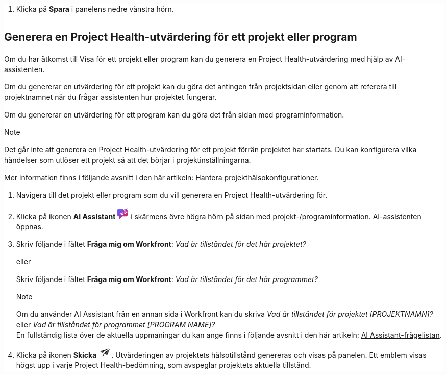 1. Klicka på **Spara** i panelens nedre vänstra hörn.

## Generera en Project Health-utvärdering för ett projekt eller program

Om du har åtkomst till Visa för ett projekt eller program kan du generera en Project Health-utvärdering med hjälp av AI-assistenten.

Om du genererar en utvärdering för ett projekt kan du göra det antingen från projektsidan eller genom att referera till projektnamnet när du frågar assistenten hur projektet fungerar.

Om du genererar en utvärdering för ett program kan du göra det från sidan med programinformation.

>[!NOTE]
>
>Det går inte att generera en Project Health-utvärdering för ett projekt förrän projektet har startats. Du kan konfigurera vilka händelser som utlöser ett projekt så att det börjar i projektinställningarna.

Mer information finns i följande avsnitt i den här artikeln: [Hantera projekthälsokonfigurationer](#manage-project-health-configurations).

1. Navigera till det projekt eller program som du vill generera en Project Health-utvärdering för.

1. Klicka på ikonen **AI Assistant** ![AI Assistant](assets/ai-assistant-icon.png) i skärmens övre högra hörn på sidan med projekt-/programinformation. AI-assistenten öppnas.

1. Skriv följande i fältet **Fråga mig om Workfront**: *Vad är tillståndet för det här projektet?*

   eller

   Skriv följande i fältet **Fråga mig om Workfront**: *Vad är tillståndet för det här programmet?*

   >[!NOTE]
   >
   >Om du använder AI Assistant från en annan sida i Workfront kan du skriva *Vad är tillståndet för projektet [PROJEKTNAMN]?* eller *Vad är tillståndet för programmet [PROGRAM NAME]?* <br>
   >En fullständig lista över de aktuella uppmaningar du kan ange finns i följande avsnitt i den här artikeln: [AI Assistant-frågelistan](#ai-assistant-prompts-list).

1. Klicka på ikonen **Skicka** ![Skicka](assets/send-icon.png). Utvärderingen av projektets hälsotillstånd genereras och visas på panelen. Ett emblem visas högst upp i varje Project Health-bedömning, som avspeglar projektets aktuella tillstånd.
